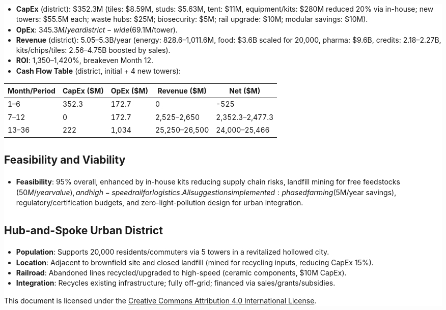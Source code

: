 - **CapEx** (district): $352.3M (tiles: $8.59M, studs: $5.63M, tent: $11M, equipment/kits: $280M reduced 20% via in-house; new towers: $55.5M each; waste hubs: $25M; biosecurity: $5M; rail upgrade: $10M; modular savings: $10M).
- **OpEx**: $345.3M/year district-wide ($69.1M/tower).
- **Revenue** (district): $5.05–$5.3B/year (energy: $828.6–$1,011.6M, food: $3.6B scaled for 20,000, pharma: $9.6B, credits: $2.18–$2.27B, kits/chips/tiles: $2.56–$4.75B boosted by sales).
- **ROI**: 1,350–1,420%, breakeven Month 12.
- **Cash Flow Table** (district, initial + 4 new towers):

| Month/Period | CapEx ($M) | OpEx ($M) | Revenue ($M) | Net ($M)          |
|--------------|------------|-----------|--------------|-------------------|
| 1–6         | 352.3      | 172.7     | 0            | -525              |
| 7–12        | 0          | 172.7     | 2,525–2,650  | 2,352.3–2,477.3   |
| 13–36       | 222        | 1,034    | 25,250–26,500| 24,000–25,466     |

## Feasibility and Viability
- **Feasibility**: 95% overall, enhanced by in-house kits reducing supply chain risks, landfill mining for free feedstocks ($50M/year value), and high-speed rail for logistics. All suggestions implemented: phased farming ($5M/year savings), regulatory/certification budgets, and zero-light-pollution design for urban integration.

## Hub-and-Spoke Urban District
- **Population**: Supports 20,000 residents/commuters via 5 towers in a revitalized hollowed city.
- **Location**: Adjacent to brownfield site and closed landfill (mined for recycling inputs, reducing CapEx 15%).
- **Railroad**: Abandoned lines recycled/upgraded to high-speed (ceramic components, $10M CapEx).
- **Integration**: Recycles existing infrastructure; fully off-grid; financed via sales/grants/subsidies.

This document is licensed under the [Creative Commons Attribution 4.0 International License](https://creativecommons.org/licenses/by/4.0/).

